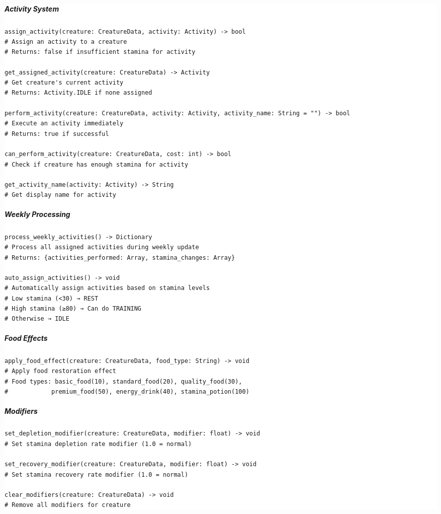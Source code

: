 ##### Activity System
```gdscript
assign_activity(creature: CreatureData, activity: Activity) -> bool
# Assign an activity to a creature
# Returns: false if insufficient stamina for activity

get_assigned_activity(creature: CreatureData) -> Activity
# Get creature's current activity
# Returns: Activity.IDLE if none assigned

perform_activity(creature: CreatureData, activity: Activity, activity_name: String = "") -> bool
# Execute an activity immediately
# Returns: true if successful

can_perform_activity(creature: CreatureData, cost: int) -> bool
# Check if creature has enough stamina for activity

get_activity_name(activity: Activity) -> String
# Get display name for activity
```

##### Weekly Processing
```gdscript
process_weekly_activities() -> Dictionary
# Process all assigned activities during weekly update
# Returns: {activities_performed: Array, stamina_changes: Array}

auto_assign_activities() -> void
# Automatically assign activities based on stamina levels
# Low stamina (<30) → REST
# High stamina (≥80) → Can do TRAINING
# Otherwise → IDLE
```

##### Food Effects
```gdscript
apply_food_effect(creature: CreatureData, food_type: String) -> void
# Apply food restoration effect
# Food types: basic_food(10), standard_food(20), quality_food(30),
#            premium_food(50), energy_drink(40), stamina_potion(100)
```

##### Modifiers
```gdscript
set_depletion_modifier(creature: CreatureData, modifier: float) -> void
# Set stamina depletion rate modifier (1.0 = normal)

set_recovery_modifier(creature: CreatureData, modifier: float) -> void
# Set stamina recovery rate modifier (1.0 = normal)

clear_modifiers(creature: CreatureData) -> void
# Remove all modifiers for creature
```
